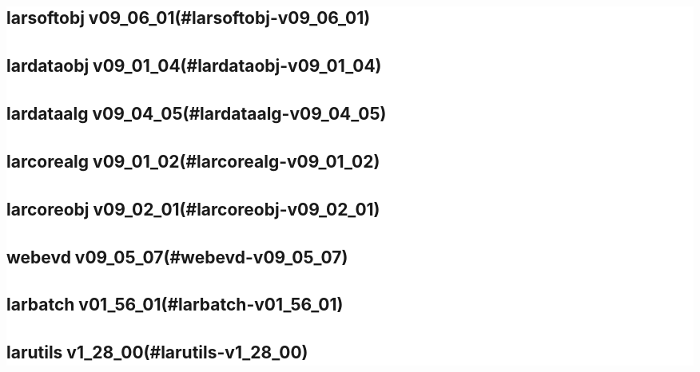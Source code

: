 larsoftobj v09\_06\_01(#larsoftobj-v09_06_01)
------------------------------------------------

lardataobj v09\_01\_04(#lardataobj-v09_01_04)
------------------------------------------------

lardataalg v09\_04\_05(#lardataalg-v09_04_05)
------------------------------------------------

larcorealg v09\_01\_02(#larcorealg-v09_01_02)
------------------------------------------------

larcoreobj v09\_02\_01(#larcoreobj-v09_02_01)
------------------------------------------------

webevd v09\_05\_07(#webevd-v09_05_07)
----------------------------------------

larbatch v01\_56\_01(#larbatch-v01_56_01)
--------------------------------------------

larutils v1\_28\_00(#larutils-v1_28_00)
------------------------------------------
